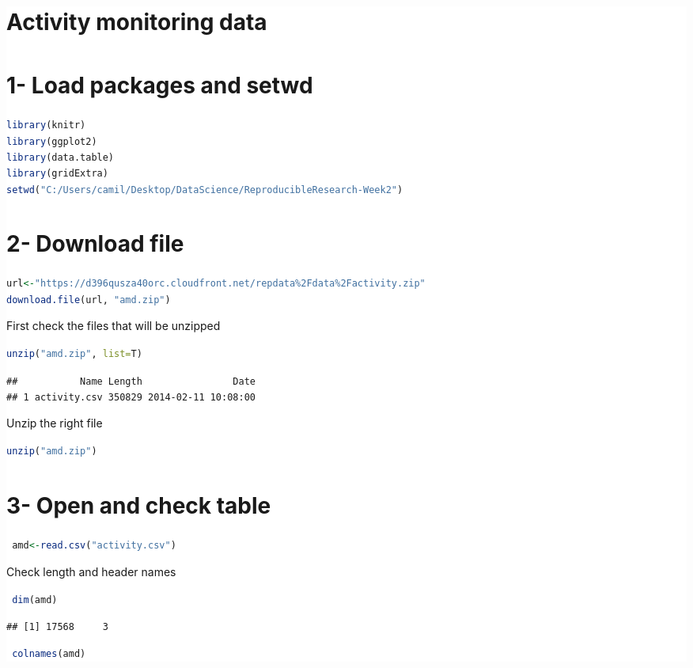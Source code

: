 Activity monitoring data
============================================================
# 1- Load packages and setwd


```r
library(knitr)
library(ggplot2)
library(data.table)
library(gridExtra)
setwd("C:/Users/camil/Desktop/DataScience/ReproducibleResearch-Week2")
```

# 2- Download file


```r
url<-"https://d396qusza40orc.cloudfront.net/repdata%2Fdata%2Factivity.zip"
download.file(url, "amd.zip")
```

First check the files that will be unzipped


```r
unzip("amd.zip", list=T)
```

```
##           Name Length                Date
## 1 activity.csv 350829 2014-02-11 10:08:00
```

Unzip the right file

```r
unzip("amd.zip")
```

# 3- Open and check table

```r
 amd<-read.csv("activity.csv")
```
 Check length and header names
 

```r
 dim(amd)
```

```
## [1] 17568     3
```

```r
 colnames(amd)
```
